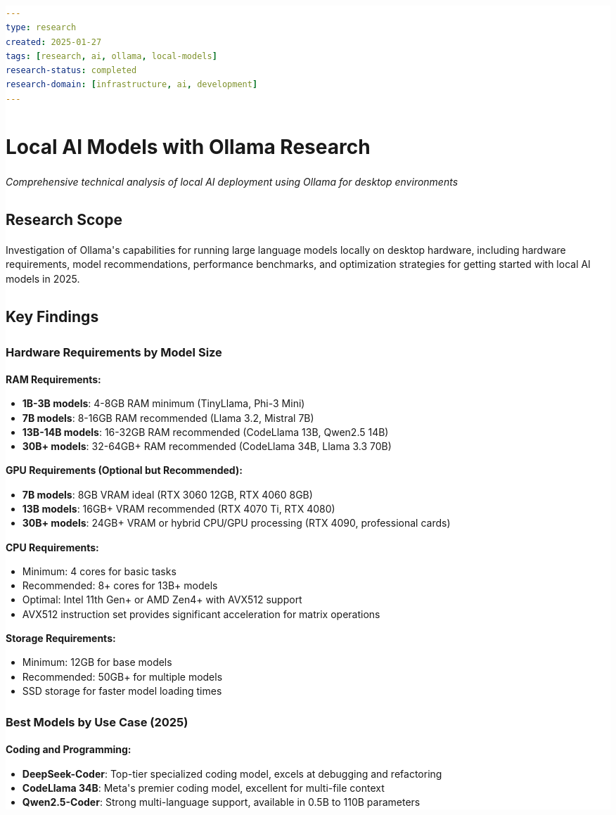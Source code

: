 ```yaml
---
type: research
created: 2025-01-27
tags: [research, ai, ollama, local-models]
research-status: completed
research-domain: [infrastructure, ai, development]
---
```


# Local AI Models with Ollama Research

*Comprehensive technical analysis of local AI deployment using Ollama for desktop environments*

## Research Scope

Investigation of Ollama's capabilities for running large language models locally on desktop hardware, including hardware requirements, model recommendations, performance benchmarks, and optimization strategies for getting started with local AI models in 2025.

## Key Findings

### Hardware Requirements by Model Size

**RAM Requirements:**
- **1B-3B models**: 4-8GB RAM minimum (TinyLlama, Phi-3 Mini)
- **7B models**: 8-16GB RAM recommended (Llama 3.2, Mistral 7B)
- **13B-14B models**: 16-32GB RAM recommended (CodeLlama 13B, Qwen2.5 14B)
- **30B+ models**: 32-64GB+ RAM recommended (CodeLlama 34B, Llama 3.3 70B)

**GPU Requirements (Optional but Recommended):**
- **7B models**: 8GB VRAM ideal (RTX 3060 12GB, RTX 4060 8GB)
- **13B models**: 16GB+ VRAM recommended (RTX 4070 Ti, RTX 4080)
- **30B+ models**: 24GB+ VRAM or hybrid CPU/GPU processing (RTX 4090, professional cards)

**CPU Requirements:**
- Minimum: 4 cores for basic tasks
- Recommended: 8+ cores for 13B+ models
- Optimal: Intel 11th Gen+ or AMD Zen4+ with AVX512 support
- AVX512 instruction set provides significant acceleration for matrix operations

**Storage Requirements:**
- Minimum: 12GB for base models
- Recommended: 50GB+ for multiple models
- SSD storage for faster model loading times

### Best Models by Use Case (2025)

**Coding and Programming:**
- **DeepSeek-Coder**: Top-tier specialized coding model, excels at debugging and refactoring
- **CodeLlama 34B**: Meta's premier coding model, excellent for multi-file context
- **Qwen2.5-Coder**: Strong multi-language support, available in 0.5B to 110B parameters
